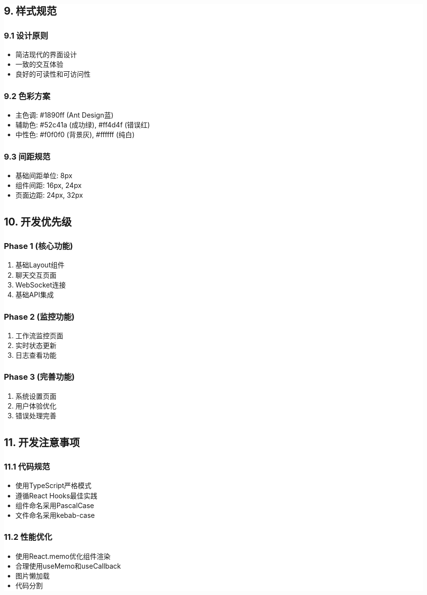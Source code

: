 ## 9. 样式规范

### 9.1 设计原则
- 简洁现代的界面设计
- 一致的交互体验
- 良好的可读性和可访问性

### 9.2 色彩方案
- 主色调: #1890ff (Ant Design蓝)
- 辅助色: #52c41a (成功绿), #ff4d4f (错误红)
- 中性色: #f0f0f0 (背景灰), #ffffff (纯白)

### 9.3 间距规范
- 基础间距单位: 8px
- 组件间距: 16px, 24px
- 页面边距: 24px, 32px

## 10. 开发优先级

### Phase 1 (核心功能)
1. 基础Layout组件
2. 聊天交互页面
3. WebSocket连接
4. 基础API集成

### Phase 2 (监控功能)
1. 工作流监控页面
2. 实时状态更新
3. 日志查看功能

### Phase 3 (完善功能)
1. 系统设置页面
2. 用户体验优化
3. 错误处理完善

## 11. 开发注意事项

### 11.1 代码规范
- 使用TypeScript严格模式
- 遵循React Hooks最佳实践
- 组件命名采用PascalCase
- 文件命名采用kebab-case

### 11.2 性能优化
- 使用React.memo优化组件渲染
- 合理使用useMemo和useCallback
- 图片懒加载
- 代码分割
